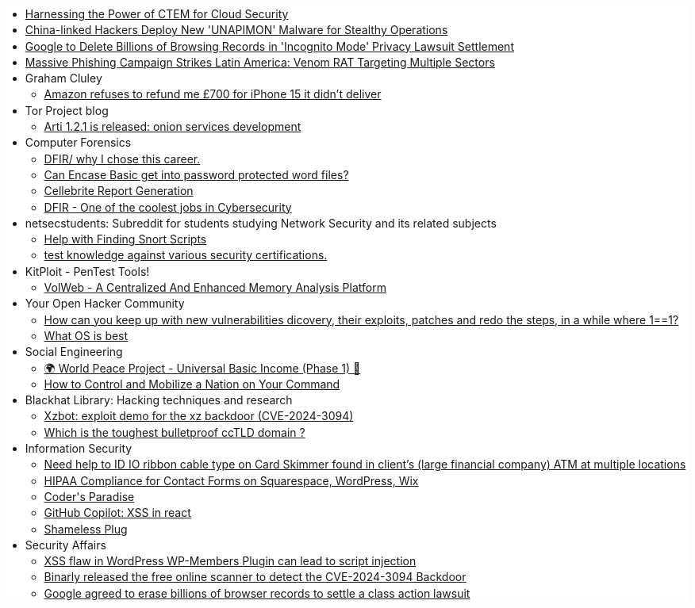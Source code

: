  - [Harnessing the Power of CTEM for Cloud Security](https://thehackernews.com/2024/04/harnessing-power-of-ctem-for-cloud.html)
  - [China-linked Hackers Deploy New 'UNAPIMON' Malware for Stealthy Operations](https://thehackernews.com/2024/04/china-linked-hackers-deploy-new.html)
  - [Google to Delete Billions of Browsing Records in 'Incognito Mode' Privacy Lawsuit Settlement](https://thehackernews.com/2024/04/google-to-delete-billions-of-browsing.html)
  - [Massive Phishing Campaign Strikes Latin America: Venom RAT Targeting Multiple Sectors](https://thehackernews.com/2024/04/massive-phishing-campaign-strikes-latin.html)
- Graham Cluley
  - [Amazon refuses to refund me £700 for iPhone 15 it didn’t deliver](https://grahamcluley.com/amazon-refuses-to-refund-me-700-for-iphone-15-it-didnt-deliver/)
- Tor Project blog
  - [Arti 1.2.1 is released: onion services development](https://blog.torproject.org/arti_1_2_1_released/)
- Computer Forensics
  - [DFIR/ why I chose this career.](https://www.reddit.com/r/computerforensics/comments/1bu6tyb/dfir_why_i_chose_this_career/)
  - [Can Encase Basic get into password protected word files?](https://www.reddit.com/r/computerforensics/comments/1bu6an3/can_encase_basic_get_into_password_protected_word/)
  - [Cellebrite Report Generation](https://www.reddit.com/r/computerforensics/comments/1bu2xu0/cellebrite_report_generation/)
  - [DFIR - One of the coolest jobs in Cybersecurity](https://www.reddit.com/r/computerforensics/comments/1btsnu0/dfir_one_of_the_coolest_jobs_in_cybersecurity/)
- netsecstudents: Subreddit for students studying Network Security and its related subjects
  - [Help with Finding Snort Scripts](https://www.reddit.com/r/netsecstudents/comments/1bu8s2o/help_with_finding_snort_scripts/)
  - [test knowledge against various security certifications.](https://www.reddit.com/r/netsecstudents/comments/1btsree/test_knowledge_against_various_security/)
- KitPloit - PenTest Tools!
  - [VolWeb - A Centralized And Enhanced Memory Analysis Platform](http://www.kitploit.com/2024/04/volweb-centralized-and-enhanced-memory.html)
- Your Open Hacker Community
  - [How can you keep up with new vulnerabilities dicovery, their exploits, patches and redo the steps, in a while where 1==1?](https://www.reddit.com/r/HowToHack/comments/1bu7bm6/how_can_you_keep_up_with_new_vulnerabilities/)
  - [What OS is best](https://www.reddit.com/r/HowToHack/comments/1buaayo/what_os_is_best/)
- Social Engineering
  - [🌍 World Peace Project - Universal Basic Income (Phase 1) 🚀](https://www.reddit.com/r/SocialEngineering/comments/1bue44d/world_peace_project_universal_basic_income_phase_1/)
  - [How to Control and Mobilize a Nation on Your Command](https://www.reddit.com/r/SocialEngineering/comments/1btsjdv/how_to_control_and_mobilize_a_nation_on_your/)
- Blackhat Library: Hacking techniques and research
  - [Xzbot: exploit demo for the xz backdoor (CVE-2024-3094)](https://www.reddit.com/r/blackhat/comments/1bu6xas/xzbot_exploit_demo_for_the_xz_backdoor_cve20243094/)
  - [Which is the toughest bulletproof ccTLD domain ?](https://www.reddit.com/r/blackhat/comments/1btva4r/which_is_the_toughest_bulletproof_cctld_domain/)
- Information Security
  - [Need help to ID IO ribbon cable type on Card Skimmer found in client’s (large financial company) ATM at multiple locations](https://www.reddit.com/r/Information_Security/comments/1bu63w6/need_help_to_id_io_ribbon_cable_type_on_card/)
  - [HIPAA Compliance for Contact Forms on Squarespace, WordPress, Wix](https://www.reddit.com/r/Information_Security/comments/1bu5lrv/hipaa_compliance_for_contact_forms_on_squarespace/)
  - [Coder's Paradise](https://www.reddit.com/r/Information_Security/comments/1bu4iwh/coders_paradise/)
  - [GitHub Copilot: XSS in react](https://www.reddit.com/r/Information_Security/comments/1btyl6q/github_copilot_xss_in_react/)
  - [Shameless Plug](https://www.reddit.com/r/Information_Security/comments/1btl5f7/shameless_plug/)
- Security Affairs
  - [XSS flaw in WordPress WP-Members Plugin can lead to script injection](https://securityaffairs.com/161407/hacking/wordpress-wp-members-plugin-xss.html)
  - [Binarly released the free online scanner to detect the CVE-2024-3094 Backdoor](https://securityaffairs.com/161396/security/cve-2024-3094-backdoor-scanner.html)
  - [Google agreed to erase billions of browser records to settle a class action lawsuit](https://securityaffairs.com/161384/laws-and-regulations/google-delete-incognito-mode-browsing-activity.html)